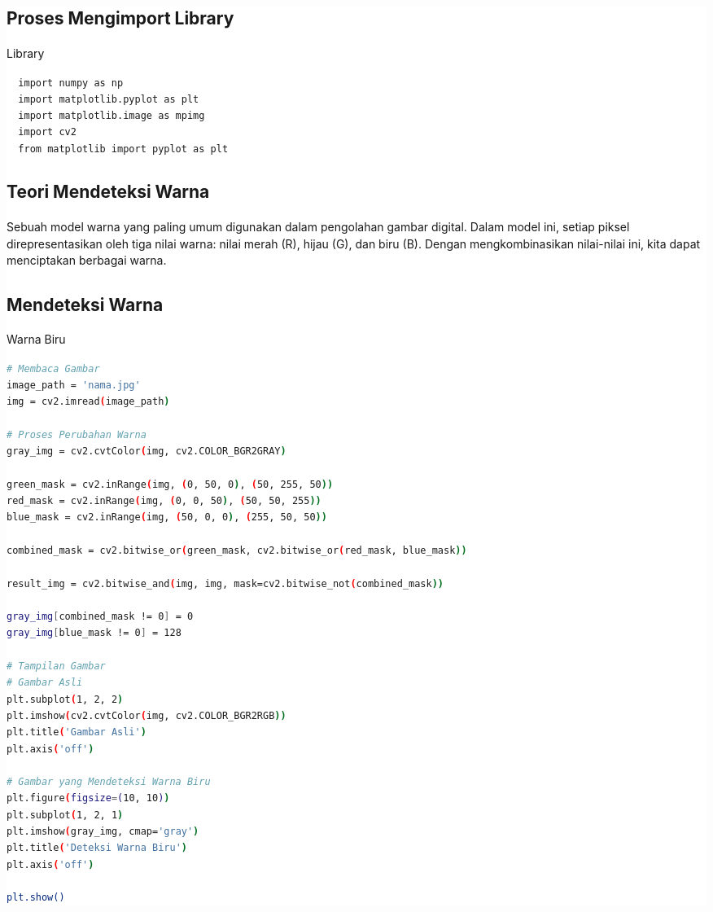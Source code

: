 




## Proses Mengimport Library

Library

```bash
  import numpy as np
  import matplotlib.pyplot as plt
  import matplotlib.image as mpimg
  import cv2
  from matplotlib import pyplot as plt
```

## Teori Mendeteksi Warna 
Sebuah model warna yang paling umum digunakan dalam pengolahan gambar digital. Dalam model ini, setiap piksel direpresentasikan oleh tiga nilai warna: nilai merah (R), hijau (G), dan biru (B). Dengan mengkombinasikan nilai-nilai ini, kita dapat menciptakan berbagai warna.

## Mendeteksi Warna 

Warna Biru

```bash
# Membaca Gambar
image_path = 'nama.jpg'
img = cv2.imread(image_path)

# Proses Perubahan Warna
gray_img = cv2.cvtColor(img, cv2.COLOR_BGR2GRAY)

green_mask = cv2.inRange(img, (0, 50, 0), (50, 255, 50))  
red_mask = cv2.inRange(img, (0, 0, 50), (50, 50, 255))  
blue_mask = cv2.inRange(img, (50, 0, 0), (255, 50, 50))

combined_mask = cv2.bitwise_or(green_mask, cv2.bitwise_or(red_mask, blue_mask))

result_img = cv2.bitwise_and(img, img, mask=cv2.bitwise_not(combined_mask))

gray_img[combined_mask != 0] = 0  
gray_img[blue_mask != 0] = 128 

# Tampilan Gambar
# Gambar Asli
plt.subplot(1, 2, 2)
plt.imshow(cv2.cvtColor(img, cv2.COLOR_BGR2RGB))
plt.title('Gambar Asli')
plt.axis('off')

# Gambar yang Mendeteksi Warna Biru
plt.figure(figsize=(10, 10))
plt.subplot(1, 2, 1)
plt.imshow(gray_img, cmap='gray')
plt.title('Deteksi Warna Biru')
plt.axis('off')

plt.show()
```
